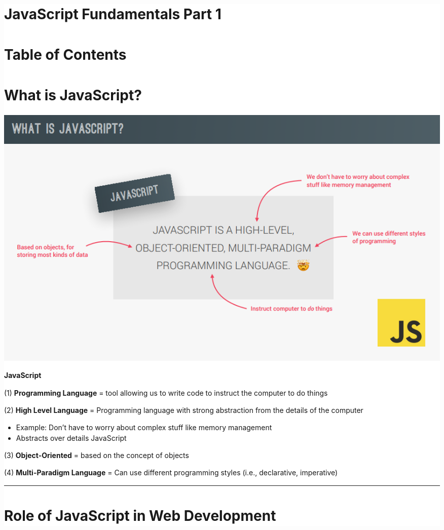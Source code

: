 # JavaScript Fundamentals Part 1

# Table of Contents

# What is JavaScript?

![Untitled](JavaScript%20Fundamentals%20Part%201%20f91fd0222bbb4e719d189268be46cced/Untitled.png)

**JavaScript**

(1) **Programming Language** = tool allowing us to write code to instruct the computer to do things 

(2) **High Level Language** = Programming language with strong abstraction from the details of the computer

- Example: Don’t have to worry about complex stuff like memory management
- Abstracts over details JavaScript

(3) **Object-Oriented** = based on the concept of objects

(4) **Multi-Paradigm Language** = Can use different programming styles (i.e., declarative, imperative)

---

# Role of JavaScript in Web Development
